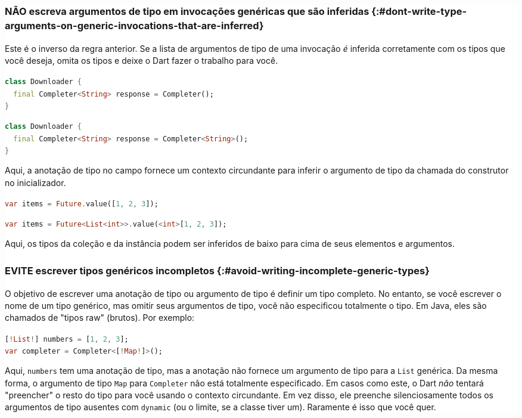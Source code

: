 ### NÃO escreva argumentos de tipo em invocações genéricas que são inferidas {:#dont-write-type-arguments-on-generic-invocations-that-are-inferred}

Este é o inverso da regra anterior. Se a lista de argumentos de tipo de uma
invocação *é* inferida corretamente com os tipos que você deseja, omita os
tipos e deixe o Dart fazer o trabalho para você.

<?code-excerpt "design_good.dart (redundant)"?>
```dart tag=good
class Downloader {
  final Completer<String> response = Completer();
}
```

<?code-excerpt "design_bad.dart (redundant)"?>
```dart tag=bad
class Downloader {
  final Completer<String> response = Completer<String>();
}
```

Aqui, a anotação de tipo no campo fornece um contexto circundante para inferir
o argumento de tipo da chamada do construtor no inicializador.

<?code-excerpt "design_good.dart (explicit)"?>
```dart tag=good
var items = Future.value([1, 2, 3]);
```

<?code-excerpt "design_bad.dart (explicit)"?>
```dart tag=bad
var items = Future<List<int>>.value(<int>[1, 2, 3]);
```

Aqui, os tipos da coleção e da instância podem ser inferidos de baixo para cima
de seus elementos e argumentos.


### EVITE escrever tipos genéricos incompletos {:#avoid-writing-incomplete-generic-types}

O objetivo de escrever uma anotação de tipo ou argumento de tipo é definir um
tipo completo. No entanto, se você escrever o nome de um tipo genérico, mas
omitir seus argumentos de tipo, você não especificou totalmente o tipo. Em Java,
eles são chamados de "tipos raw" (brutos). Por exemplo:

<?code-excerpt "design_bad.dart (incomplete-generic)" replace="/List|Map/[!$&!]/g"?>
```dart tag=bad
[!List!] numbers = [1, 2, 3];
var completer = Completer<[!Map!]>();
```

Aqui, `numbers` tem uma anotação de tipo, mas a anotação não fornece um
argumento de tipo para a `List` genérica. Da mesma forma, o argumento de tipo
`Map` para `Completer` não está totalmente especificado. Em casos como este, o
Dart *não* tentará "preencher" o resto do tipo para você usando o contexto
circundante. Em vez disso, ele preenche silenciosamente todos os argumentos de
tipo ausentes com `dynamic` (ou o limite, se a classe tiver um). Raramente é isso que você quer.


[caps]: /effective-dart/style#identifiers
[auxiliary verb]: https://en.wikipedia.org/wiki/Auxiliary_verb
[noun]: #prefer-a-noun-phrase-or-non-imperative-verb-phrase-for-a-function-or-method-if-returning-a-value-is-its-primary-purpose
[verb]: #consider-an-imperative-verb-phrase-for-a-function-or-method-if-you-want-to-draw-attention-to-the-work-it-performs
[init at decl]: /effective-dart/usage#do-initialize-fields-at-their-declaration-when-possible
[to]: #prefer-naming-a-method-to___-if-it-copies-the-objects-state-to-a-new-object
[as]: #prefer-naming-a-method-as___-if-it-returns-a-different-representation-backed-by-the-original-object
[named local]: usage#do-use-a-function-declaration-to-bind-a-function-to-a-name
[Function]: {{site.dart-api}}/dart-core/Function-class.html
[fn syntax]: #prefer-inline-function-types-over-typedefs
[postel]: https://en.wikipedia.org/wiki/Robustness_principle
[contravariant]: https://en.wikipedia.org/wiki/Covariance_and_contravariance_(computer_science)